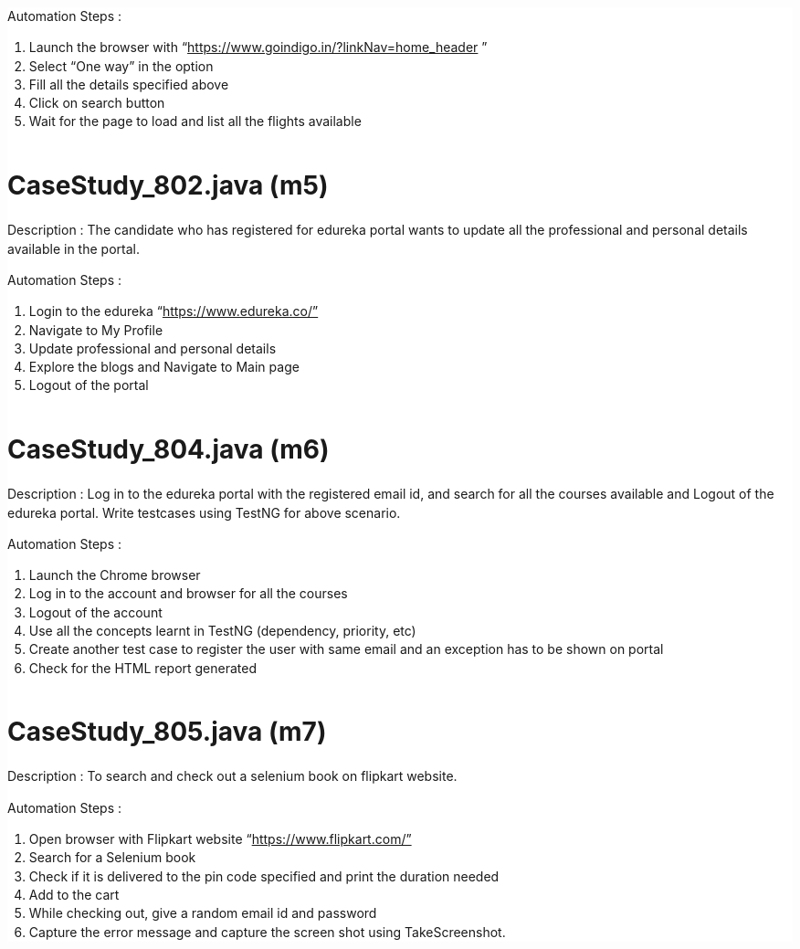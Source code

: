 Automation Steps :
1. Launch the browser with “https://www.goindigo.in/?linkNav=home_header ” 
2. Select “One way” in the option 
3. Fill all the details specified above 
4. Click on search button 
5. Wait for the page to load and list all the flights available


# CaseStudy_802.java (m5)

Description :
The candidate who has registered for edureka portal wants to update all the professional and personal details available in the portal.

Automation Steps :
1. Login to the edureka “https://www.edureka.co/”
2. Navigate to My Profile 
3. Update professional and personal details 
4. Explore the blogs and Navigate to Main page 
5. Logout of the portal


# CaseStudy_804.java (m6)

Description :
Log in to the edureka portal with the registered email id, and search for all the courses available and Logout of the edureka portal. 
Write testcases using TestNG for above scenario.

Automation Steps :
1. Launch the Chrome browser 
2. Log in to the account and browser for all the courses 
3. Logout of the account 
4. Use all the concepts learnt in TestNG (dependency, priority, etc) 
5. Create another test case to register the user with same email and an exception has to be shown on portal
6. Check for the HTML report generated


# CaseStudy_805.java (m7)

Description :
To search and check out a selenium book on flipkart website.

Automation Steps :
1. Open browser with Flipkart website “https://www.flipkart.com/”
2. Search for a Selenium book 
3. Check if it is delivered to the pin code specified and print the duration needed 
4. Add to the cart 
5. While checking out, give a random email id and password 
6. Capture the error message and capture the screen shot using TakeScreenshot.
